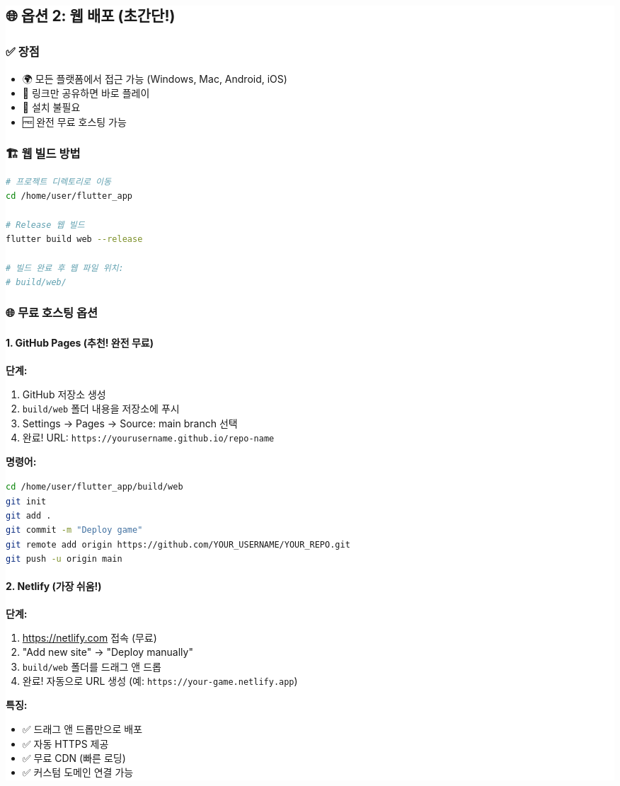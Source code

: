 ## 🌐 옵션 2: 웹 배포 (초간단!)

### ✅ **장점**
- 🌍 모든 플랫폼에서 접근 가능 (Windows, Mac, Android, iOS)
- 🔗 링크만 공유하면 바로 플레이
- 📱 설치 불필요
- 🆓 완전 무료 호스팅 가능

### 🏗️ **웹 빌드 방법**

```bash
# 프로젝트 디렉토리로 이동
cd /home/user/flutter_app

# Release 웹 빌드
flutter build web --release

# 빌드 완료 후 웹 파일 위치:
# build/web/
```

### 🌐 **무료 호스팅 옵션**

#### **1. GitHub Pages (추천! 완전 무료)**

**단계:**
1. GitHub 저장소 생성
2. `build/web` 폴더 내용을 저장소에 푸시
3. Settings → Pages → Source: main branch 선택
4. 완료! URL: `https://yourusername.github.io/repo-name`

**명령어:**
```bash
cd /home/user/flutter_app/build/web
git init
git add .
git commit -m "Deploy game"
git remote add origin https://github.com/YOUR_USERNAME/YOUR_REPO.git
git push -u origin main
```

#### **2. Netlify (가장 쉬움!)**

**단계:**
1. https://netlify.com 접속 (무료)
2. "Add new site" → "Deploy manually"
3. `build/web` 폴더를 드래그 앤 드롭
4. 완료! 자동으로 URL 생성 (예: `https://your-game.netlify.app`)

**특징:**
- ✅ 드래그 앤 드롭만으로 배포
- ✅ 자동 HTTPS 제공
- ✅ 무료 CDN (빠른 로딩)
- ✅ 커스텀 도메인 연결 가능
